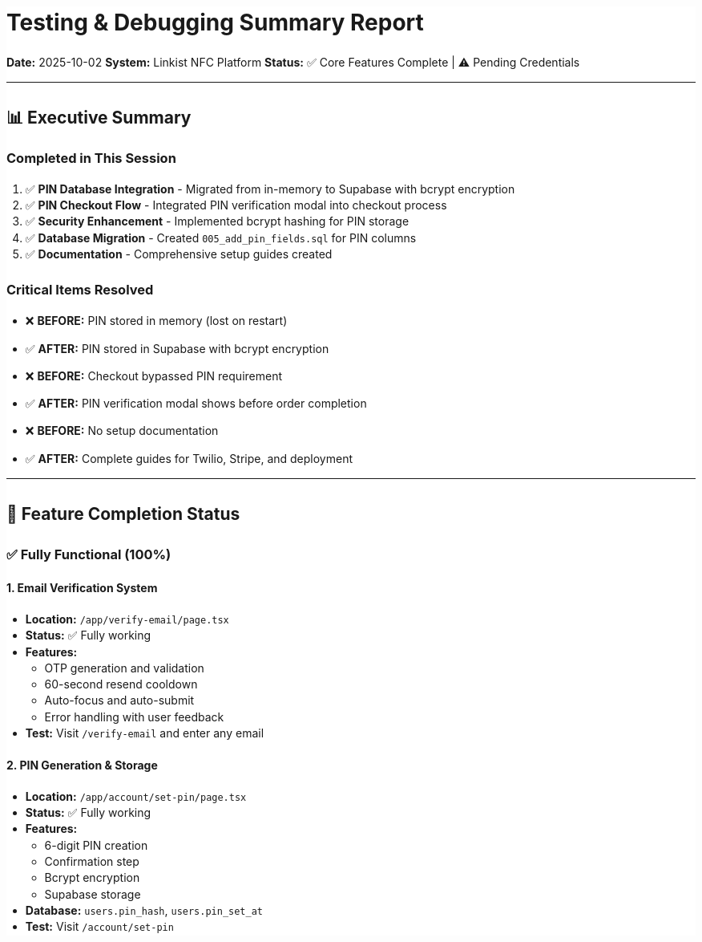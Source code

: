 # Testing & Debugging Summary Report

**Date:** 2025-10-02
**System:** Linkist NFC Platform
**Status:** ✅ Core Features Complete | ⚠️ Pending Credentials

---

## 📊 Executive Summary

### Completed in This Session
1. ✅ **PIN Database Integration** - Migrated from in-memory to Supabase with bcrypt encryption
2. ✅ **PIN Checkout Flow** - Integrated PIN verification modal into checkout process
3. ✅ **Security Enhancement** - Implemented bcrypt hashing for PIN storage
4. ✅ **Database Migration** - Created `005_add_pin_fields.sql` for PIN columns
5. ✅ **Documentation** - Comprehensive setup guides created

### Critical Items Resolved
- ❌ **BEFORE:** PIN stored in memory (lost on restart)
- ✅ **AFTER:** PIN stored in Supabase with bcrypt encryption

- ❌ **BEFORE:** Checkout bypassed PIN requirement
- ✅ **AFTER:** PIN verification modal shows before order completion

- ❌ **BEFORE:** No setup documentation
- ✅ **AFTER:** Complete guides for Twilio, Stripe, and deployment

---

## 🎯 Feature Completion Status

### ✅ Fully Functional (100%)

#### 1. Email Verification System
- **Location:** `/app/verify-email/page.tsx`
- **Status:** ✅ Fully working
- **Features:**
  - OTP generation and validation
  - 60-second resend cooldown
  - Auto-focus and auto-submit
  - Error handling with user feedback
- **Test:** Visit `/verify-email` and enter any email

#### 2. PIN Generation & Storage
- **Location:** `/app/account/set-pin/page.tsx`
- **Status:** ✅ Fully working
- **Features:**
  - 6-digit PIN creation
  - Confirmation step
  - Bcrypt encryption
  - Supabase storage
- **Database:** `users.pin_hash`, `users.pin_set_at`
- **Test:** Visit `/account/set-pin`
